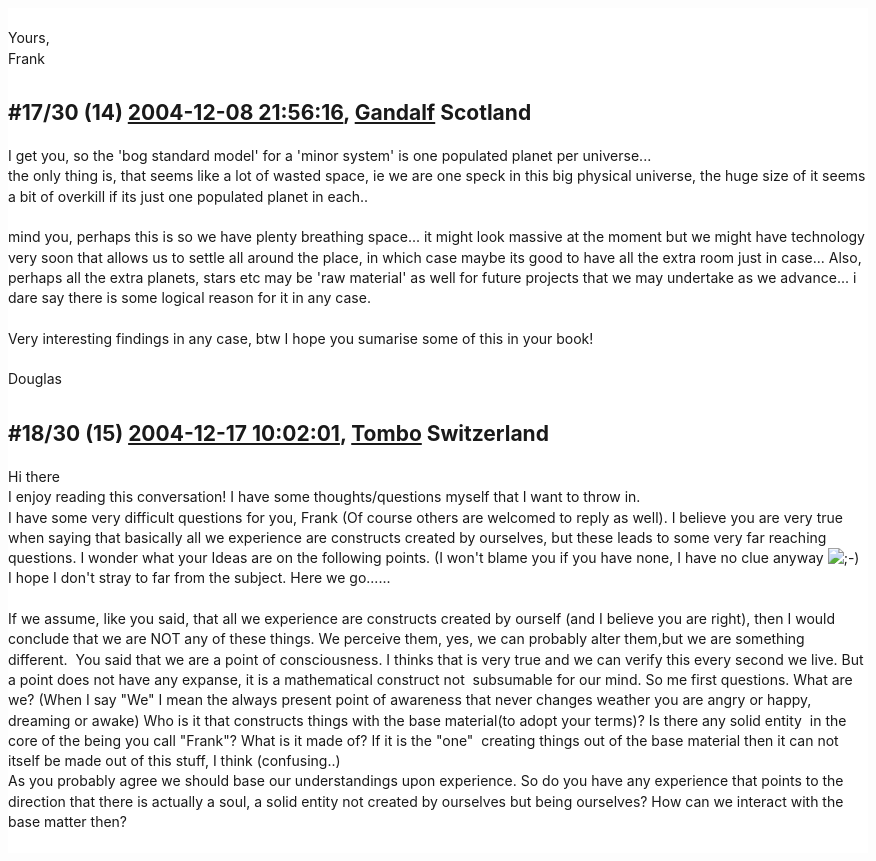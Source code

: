 <br>
Yours,
<br>
Frank
</section>

## \#17/30 (14) [2004-12-08 21:56:16](https://www.astralpulse.com/forums/index.php?msg=136920), [Gandalf](https://www.astralpulse.com/forums/profile/?u=850) Scotland ##
<section>
I get you, so the 'bog standard model' for a 'minor system' is one populated planet per universe...
<br>
the only thing is, that seems like a lot of wasted space, ie we are one speck in this big physical universe, the huge size of it seems a bit of overkill if its just one populated planet in each..
<br>
<br>
mind you, perhaps this is so we have plenty breathing space... it might look massive at the moment but we might have technology very soon that allows us to settle all around the place, in which case maybe its good to have all the extra room just in case... Also, perhaps all the extra planets, stars etc may be 'raw material' as well for future projects that we may undertake as we advance... i dare say there is some logical reason for it in any case.
<br>
<br>
Very interesting findings in any case, btw I hope you sumarise some of this in your book!
<br>
<br>
Douglas
</section>

## \#18/30 (15) [2004-12-17 10:02:01](https://www.astralpulse.com/forums/index.php?msg=138502), [Tombo](https://www.astralpulse.com/forums/profile/?u=2799) Switzerland ##
<section>
Hi there
<br>
I enjoy reading this conversation! I have some thoughts/questions myself that I want to throw in.
<br>
I have some very difficult questions for you, Frank (Of course others are welcomed to reply as well). I believe you are very true when saying that basically all we experience are constructs created by ourselves, but these leads to some very far reaching questions. I wonder what your Ideas are on the following points. (I won't blame you if you have none, I have no clue anyway
<img alt=";-)" class="smiley" src="https://www.astralpulse.com/forums/Smileys/fugue/wink.png" title="Wink"/>
<br>
I hope I don't stray to far from the subject. Here we go......
<br>
<br>
If we assume, like you said, that all we experience are constructs created by ourself (and I believe you are right), then I would conclude that we are NOT any of these things. We perceive them, yes, we can probably alter them,but we are something different.  You said that we are a point of consciousness. I thinks that is very true and we can verify this every second we live. But a point does not have any expanse, it is a mathematical construct not  subsumable for our mind. So me first questions. What are we? (When I say "We" I mean the always present point of awareness that never changes weather you are angry or happy, dreaming or awake) Who is it that constructs things with the base material(to adopt your terms)? Is there any solid entity  in the core of the being you call "Frank"? What is it made of? If it is the "one"  creating things out of the base material then it can not itself be made out of this stuff, I think (confusing..)
<br>
As you probably agree we should base our understandings upon experience. So do you have any experience that points to the direction that there is actually a soul, a solid entity not created by ourselves but being ourselves? How can we interact with the base matter then?
<br>
<br>